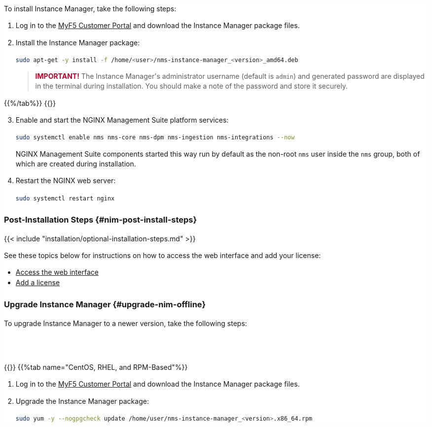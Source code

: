 To install Instance Manager, take the following steps:

1. Log in to the [MyF5 Customer Portal](https://account.f5.com/myf5) and download the Instance Manager package files.

2. Install the Instance Manager package:

   ```bash
   sudo apt-get -y install -f /home/<user>/nms-instance-manager_<version>_amd64.deb
   ```

    > <span style="color: #c20025;"><i class="fas fa-exclamation-triangle"></i> **IMPORTANT!**</span> The Instance Manager's administrator username (default is `admin`) and generated password are displayed in the terminal during installation. You should make a note of the password and store it securely.

{{%/tab%}}
{{</tabs>}}

3. Enable and start the NGINX Management Suite platform services:

    ```bash
    sudo systemctl enable nms nms-core nms-dpm nms-ingestion nms-integrations --now
    ```

    NGINX Management Suite components started this way run by default as the non-root `nms` user inside the `nms` group, both of which are created during installation.

3. Restart the NGINX web server:

   ```bash
   sudo systemctl restart nginx
   ```

### Post-Installation Steps {#nim-post-install-steps}

{{< include "installation/optional-installation-steps.md" >}}

See these topics below for instructions on how to access the web interface and add your license:

- [Access the web interface](#access-web-ui)
- [Add a license](#add-license)

### Upgrade Instance Manager {#upgrade-nim-offline}

To upgrade Instance Manager to a newer version, take the following steps:

<br>&nbsp;

{{<tabs name="upgrade-nim-offline">}}
{{%tab name="CentOS, RHEL, and RPM-Based"%}}

1. Log in to the [MyF5 Customer Portal](https://account.f5.com/myf5) and download the Instance Manager package files.

2. Upgrade the Instance Manager package:

   ```bash
   sudo yum -y --nogpgcheck update /home/user/nms-instance-manager_<version>.x86_64.rpm
   ```
